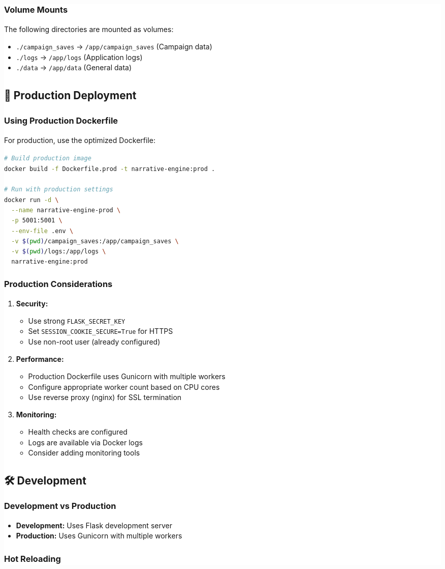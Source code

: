 ### Volume Mounts

The following directories are mounted as volumes:
- `./campaign_saves` → `/app/campaign_saves` (Campaign data)
- `./logs` → `/app/logs` (Application logs)
- `./data` → `/app/data` (General data)

## 🚀 Production Deployment

### Using Production Dockerfile

For production, use the optimized Dockerfile:

```bash
# Build production image
docker build -f Dockerfile.prod -t narrative-engine:prod .

# Run with production settings
docker run -d \
  --name narrative-engine-prod \
  -p 5001:5001 \
  --env-file .env \
  -v $(pwd)/campaign_saves:/app/campaign_saves \
  -v $(pwd)/logs:/app/logs \
  narrative-engine:prod
```

### Production Considerations

1. **Security:**
   - Use strong `FLASK_SECRET_KEY`
   - Set `SESSION_COOKIE_SECURE=True` for HTTPS
   - Use non-root user (already configured)

2. **Performance:**
   - Production Dockerfile uses Gunicorn with multiple workers
   - Configure appropriate worker count based on CPU cores
   - Use reverse proxy (nginx) for SSL termination

3. **Monitoring:**
   - Health checks are configured
   - Logs are available via Docker logs
   - Consider adding monitoring tools

## 🛠️ Development

### Development vs Production

- **Development:** Uses Flask development server
- **Production:** Uses Gunicorn with multiple workers

### Hot Reloading
